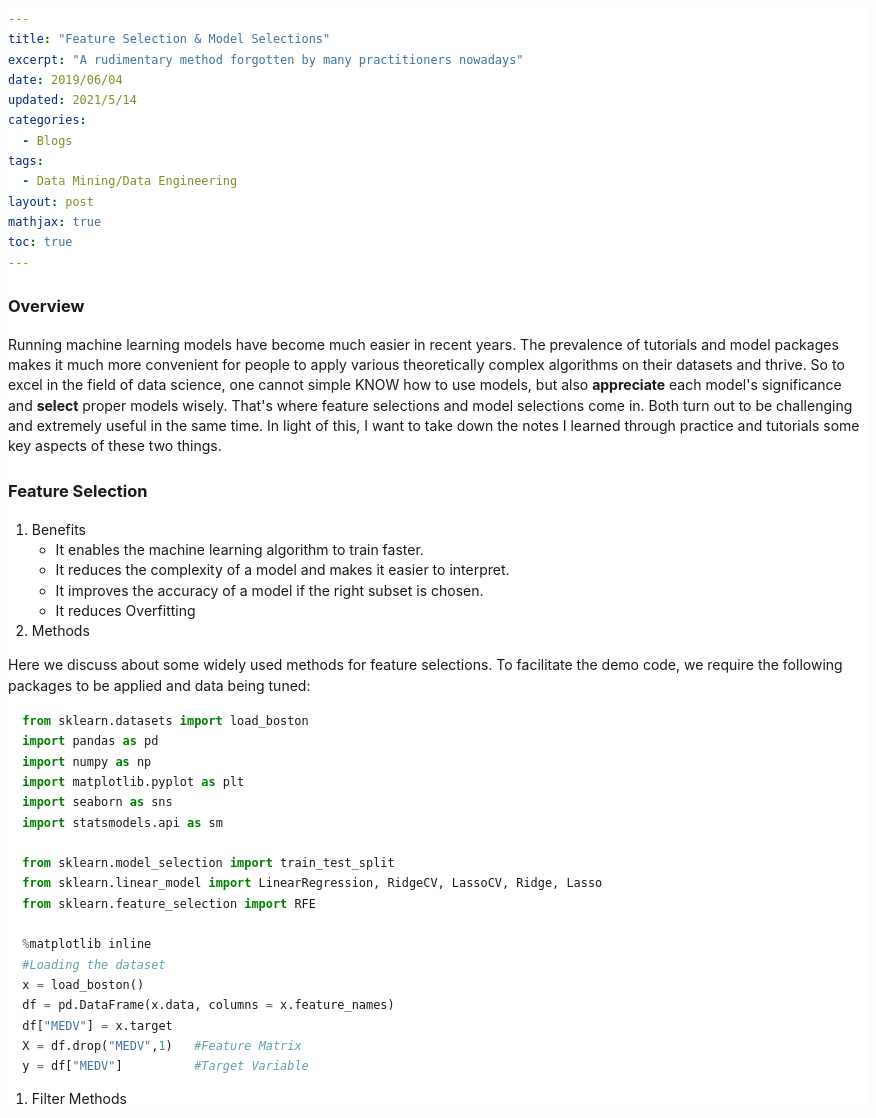 ```yaml
---
title: "Feature Selection & Model Selections"
excerpt: "A rudimentary method forgotten by many practitioners nowadays"
date: 2019/06/04
updated: 2021/5/14
categories:
  - Blogs
tags: 
  - Data Mining/Data Engineering
layout: post
mathjax: true
toc: true
---
```

### Overview
Running machine learning models have become much easier in recent years. The prevalence of tutorials and model packages makes it much more convenient for people to apply various theoretically complex algorithms on their datasets and thrive. So to excel in the field of data science, one cannot simple KNOW how to use models, but also **appreciate** each model\'s significance and **select** proper models wisely. That\'s where feature selections and model selections come in. Both turn out to be challenging and extremely useful in the same time. In light of this, I want to take down the notes I learned through practice and tutorials some key aspects of these two things.
### Feature Selection
1. Benefits
   - It enables the machine learning algorithm to train faster.
   - It reduces the complexity of a model and makes it easier to interpret.
   - It improves the accuracy of a model if the right subset is chosen.
   - It reduces Overfitting
2. Methods

  Here we discuss about some widely used methods for feature selections. To facilitate the demo code, we require the following packages to be applied and data being tuned:
  ```python
    from sklearn.datasets import load_boston
    import pandas as pd
    import numpy as np
    import matplotlib.pyplot as plt
    import seaborn as sns
    import statsmodels.api as sm

    from sklearn.model_selection import train_test_split
    from sklearn.linear_model import LinearRegression, RidgeCV, LassoCV, Ridge, Lasso
    from sklearn.feature_selection import RFE

    %matplotlib inline
    #Loading the dataset
    x = load_boston()
    df = pd.DataFrame(x.data, columns = x.feature_names)
    df["MEDV"] = x.target
    X = df.drop("MEDV",1)   #Feature Matrix
    y = df["MEDV"]          #Target Variable
  ```
  1. Filter Methods
